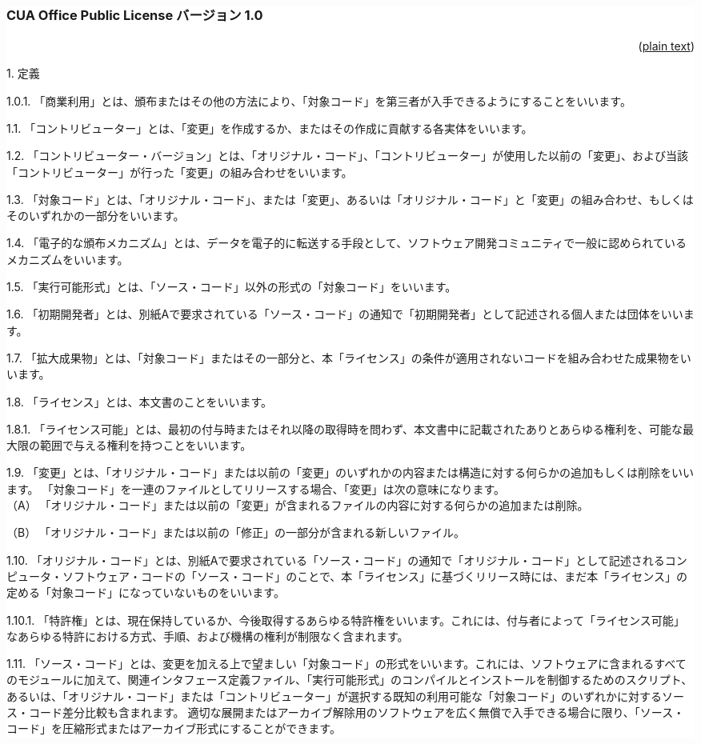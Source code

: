 ### CUA Office Public License バージョン 1.0

<div align="right">

([plain text](cuaoffice.txt))

</div>

1\. 定義

1.0.1.
「商業利用」とは、頒布またはその他の方法により、「対象コード」を第三者が入手できるようにすることをいいます。

1.1.
「コントリビューター」とは、「変更」を作成するか、またはその作成に貢献する各実体をいいます。

1.2.
「コントリビューター・バージョン」とは、「オリジナル・コード」、「コントリビューター」が使用した以前の「変更」、および当該「コントリビューター」が行った「変更」の組み合わせをいいます。

1.3.
「対象コード」とは、「オリジナル・コード」、または「変更」、あるいは「オリジナル・コード」と「変更」の組み合わせ、もしくはそのいずれかの一部分をいいます。

1.4.
「電子的な頒布メカニズム」とは、データを電子的に転送する手段として、ソフトウェア開発コミュニティで一般に認められているメカニズムをいいます。

1.5.
「実行可能形式」とは、「ソース・コード」以外の形式の「対象コード」をいいます。

1.6.
「初期開発者」とは、別紙Aで要求されている「ソース・コード」の通知で「初期開発者」として記述される個人または団体をいいます。

1.7.
「拡大成果物」とは、「対象コード」またはその一部分と、本「ライセンス」の条件が適用されないコードを組み合わせた成果物をいいます。

1.8. 「ライセンス」とは、本文書のことをいいます。

1.8.1.
「ライセンス可能」とは、最初の付与時またはそれ以降の取得時を問わず、本文書中に記載されたありとあらゆる権利を、可能な最大限の範囲で与える権利を持つことをいいます。

1.9.
「変更」とは、「オリジナル・コード」または以前の「変更」のいずれかの内容または構造に対する何らかの追加もしくは削除をいいます。
「対象コード」を一連のファイルとしてリリースする場合、「変更」は次の意味になります。\
（A）
「オリジナル・コード」または以前の「変更」が含まれるファイルの内容に対する何らかの追加または削除。

（B）
「オリジナル・コード」または以前の「修正」の一部分が含まれる新しいファイル。

1.10.
「オリジナル・コード」とは、別紙Aで要求されている「ソース・コード」の通知で「オリジナル・コード」として記述されるコンピュータ・ソフトウェア・コードの「ソース・コード」のことで、本「ライセンス」に基づくリリース時には、まだ本「ライセンス」の定める「対象コード」になっていないものをいいます。

1.10.1.
「特許権」とは、現在保持しているか、今後取得するあらゆる特許権をいいます。これには、付与者によって「ライセンス可能」なあらゆる特許における方式、手順、および機構の権利が制限なく含まれます。

1.11.
「ソース・コード」とは、変更を加える上で望ましい「対象コード」の形式をいいます。これには、ソフトウェアに含まれるすべてのモジュールに加えて、関連インタフェース定義ファイル、「実行可能形式」のコンパイルとインストールを制御するためのスクリプト、あるいは、「オリジナル・コード」または「コントリビューター」が選択する既知の利用可能な「対象コード」のいずれかに対するソース・コード差分比較も含まれます。
適切な展開またはアーカイブ解除用のソフトウェアを広く無償で入手できる場合に限り、「ソース・コード」を圧縮形式またはアーカイブ形式にすることができます。
